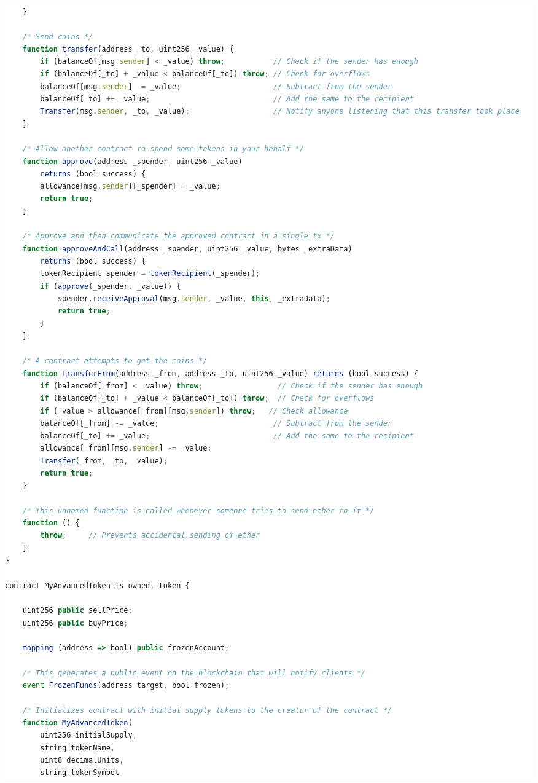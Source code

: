 ```javascript
    }

    /* Send coins */
    function transfer(address _to, uint256 _value) {
        if (balanceOf[msg.sender] < _value) throw;           // Check if the sender has enough
        if (balanceOf[_to] + _value < balanceOf[_to]) throw; // Check for overflows
        balanceOf[msg.sender] -= _value;                     // Subtract from the sender
        balanceOf[_to] += _value;                            // Add the same to the recipient
        Transfer(msg.sender, _to, _value);                   // Notify anyone listening that this transfer took place
    }

    /* Allow another contract to spend some tokens in your behalf */
    function approve(address _spender, uint256 _value)
        returns (bool success) {
        allowance[msg.sender][_spender] = _value;
        return true;
    }

    /* Approve and then communicate the approved contract in a single tx */
    function approveAndCall(address _spender, uint256 _value, bytes _extraData)
        returns (bool success) {    
        tokenRecipient spender = tokenRecipient(_spender);
        if (approve(_spender, _value)) {
            spender.receiveApproval(msg.sender, _value, this, _extraData);
            return true;
        }
    }

    /* A contract attempts to get the coins */
    function transferFrom(address _from, address _to, uint256 _value) returns (bool success) {
        if (balanceOf[_from] < _value) throw;                 // Check if the sender has enough
        if (balanceOf[_to] + _value < balanceOf[_to]) throw;  // Check for overflows
        if (_value > allowance[_from][msg.sender]) throw;   // Check allowance
        balanceOf[_from] -= _value;                          // Subtract from the sender
        balanceOf[_to] += _value;                            // Add the same to the recipient
        allowance[_from][msg.sender] -= _value;
        Transfer(_from, _to, _value);
        return true;
    }

    /* This unnamed function is called whenever someone tries to send ether to it */
    function () {
        throw;     // Prevents accidental sending of ether
    }
}

contract MyAdvancedToken is owned, token {

    uint256 public sellPrice;
    uint256 public buyPrice;

    mapping (address => bool) public frozenAccount;

    /* This generates a public event on the blockchain that will notify clients */
    event FrozenFunds(address target, bool frozen);

    /* Initializes contract with initial supply tokens to the creator of the contract */
    function MyAdvancedToken(
        uint256 initialSupply,
        string tokenName,
        uint8 decimalUnits,
        string tokenSymbol
```